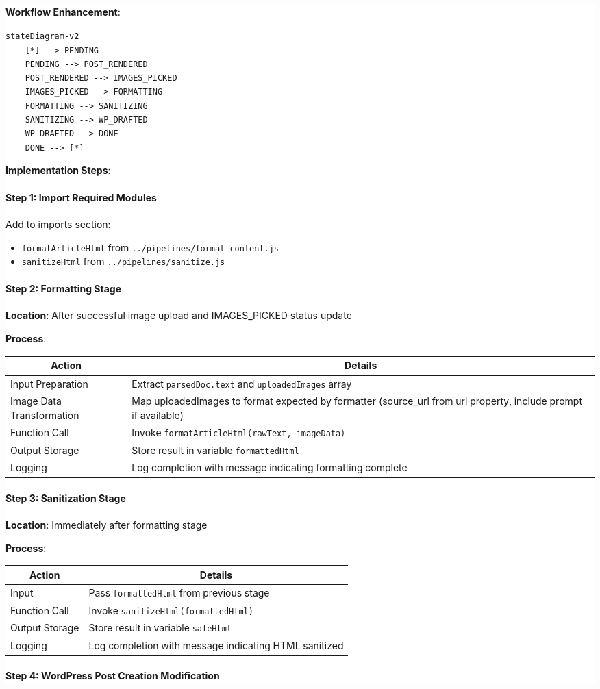 **Workflow Enhancement**:

```mermaid
stateDiagram-v2
    [*] --> PENDING
    PENDING --> POST_RENDERED
    POST_RENDERED --> IMAGES_PICKED
    IMAGES_PICKED --> FORMATTING
    FORMATTING --> SANITIZING
    SANITIZING --> WP_DRAFTED
    WP_DRAFTED --> DONE
    DONE --> [*]
```

**Implementation Steps**:

#### Step 1: Import Required Modules

Add to imports section:
- `formatArticleHtml` from `../pipelines/format-content.js`
- `sanitizeHtml` from `../pipelines/sanitize.js`

#### Step 2: Formatting Stage

**Location**: After successful image upload and IMAGES_PICKED status update

**Process**:

| Action | Details |
|--------|---------|
| Input Preparation | Extract `parsedDoc.text` and `uploadedImages` array |
| Image Data Transformation | Map uploadedImages to format expected by formatter (source_url from url property, include prompt if available) |
| Function Call | Invoke `formatArticleHtml(rawText, imageData)` |
| Output Storage | Store result in variable `formattedHtml` |
| Logging | Log completion with message indicating formatting complete |

#### Step 3: Sanitization Stage

**Location**: Immediately after formatting stage

**Process**:

| Action | Details |
|--------|---------|
| Input | Pass `formattedHtml` from previous stage |
| Function Call | Invoke `sanitizeHtml(formattedHtml)` |
| Output Storage | Store result in variable `safeHtml` |
| Logging | Log completion with message indicating HTML sanitized |

#### Step 4: WordPress Post Creation Modification
